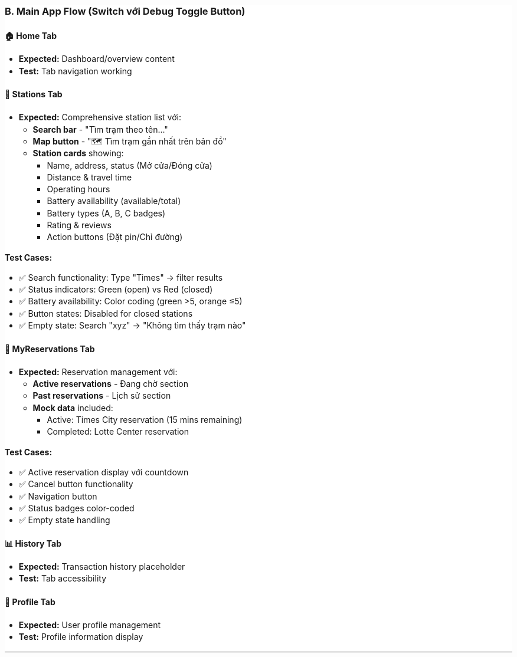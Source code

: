 
### **B. Main App Flow** (Switch với Debug Toggle Button)

#### 🏠 **Home Tab**

- **Expected:** Dashboard/overview content
- **Test:** Tab navigation working

#### 🏪 **Stations Tab**

- **Expected:** Comprehensive station list với:
  - **Search bar** - "Tìm trạm theo tên..."
  - **Map button** - "🗺️ Tìm trạm gần nhất trên bản đồ"
  - **Station cards** showing:
    - Name, address, status (Mở cửa/Đóng cửa)
    - Distance & travel time
    - Operating hours
    - Battery availability (available/total)
    - Battery types (A, B, C badges)
    - Rating & reviews
    - Action buttons (Đặt pin/Chỉ đường)

**Test Cases:**

- ✅ Search functionality: Type "Times" → filter results
- ✅ Status indicators: Green (open) vs Red (closed)
- ✅ Battery availability: Color coding (green >5, orange ≤5)
- ✅ Button states: Disabled for closed stations
- ✅ Empty state: Search "xyz" → "Không tìm thấy trạm nào"

#### 📅 **MyReservations Tab**

- **Expected:** Reservation management với:
  - **Active reservations** - Đang chờ section
  - **Past reservations** - Lịch sử section
  - **Mock data** included:
    - Active: Times City reservation (15 mins remaining)
    - Completed: Lotte Center reservation

**Test Cases:**

- ✅ Active reservation display với countdown
- ✅ Cancel button functionality
- ✅ Navigation button
- ✅ Status badges color-coded
- ✅ Empty state handling

#### 📊 **History Tab**

- **Expected:** Transaction history placeholder
- **Test:** Tab accessibility

#### 👤 **Profile Tab**

- **Expected:** User profile management
- **Test:** Profile information display

---